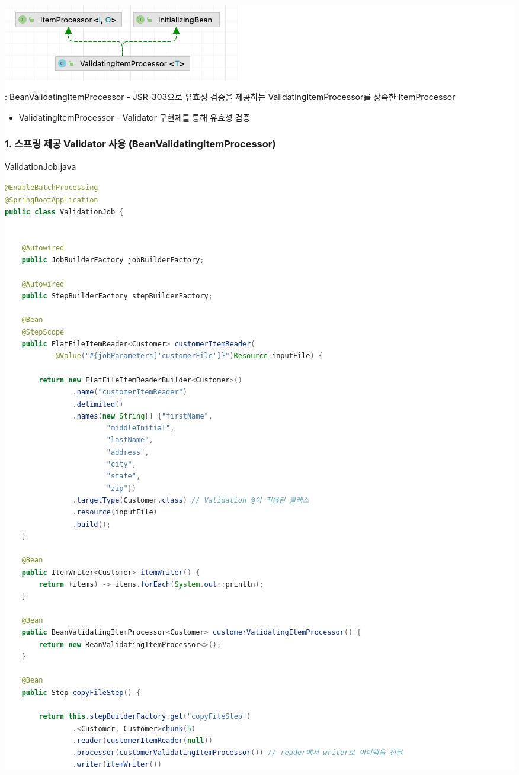 ![img.png](images/img.png)

 : BeanValidatingItemProcessor - JSR-303으로 유효성 검증을 제공하는 ValidatingItemProcessor를 상속한 ItemProcessor
  - ValidatingItemProcessor - Validator 구현체를 통해 유효성 검증

### 1. 스프링 제공 Validator 사용 (BeanValidatingItemProcessor)
ValidationJob.java
```java
@EnableBatchProcessing
@SpringBootApplication
public class ValidationJob {


	@Autowired
	public JobBuilderFactory jobBuilderFactory;

	@Autowired
	public StepBuilderFactory stepBuilderFactory;

	@Bean
	@StepScope
	public FlatFileItemReader<Customer> customerItemReader(
			@Value("#{jobParameters['customerFile']}")Resource inputFile) {

		return new FlatFileItemReaderBuilder<Customer>()
				.name("customerItemReader")
				.delimited()
				.names(new String[] {"firstName",
						"middleInitial",
						"lastName",
						"address",
						"city",
						"state",
						"zip"})
				.targetType(Customer.class) // Validation @이 적용된 클래스
				.resource(inputFile)
				.build();
	}

	@Bean
	public ItemWriter<Customer> itemWriter() {
		return (items) -> items.forEach(System.out::println);
	}
	
	@Bean
	public BeanValidatingItemProcessor<Customer> customerValidatingItemProcessor() {
		return new BeanValidatingItemProcessor<>();
	}

	@Bean
	public Step copyFileStep() {

		return this.stepBuilderFactory.get("copyFileStep")
				.<Customer, Customer>chunk(5)
				.reader(customerItemReader(null))
				.processor(customerValidatingItemProcessor()) // reader에서 writer로 아이템을 전달
				.writer(itemWriter())
```